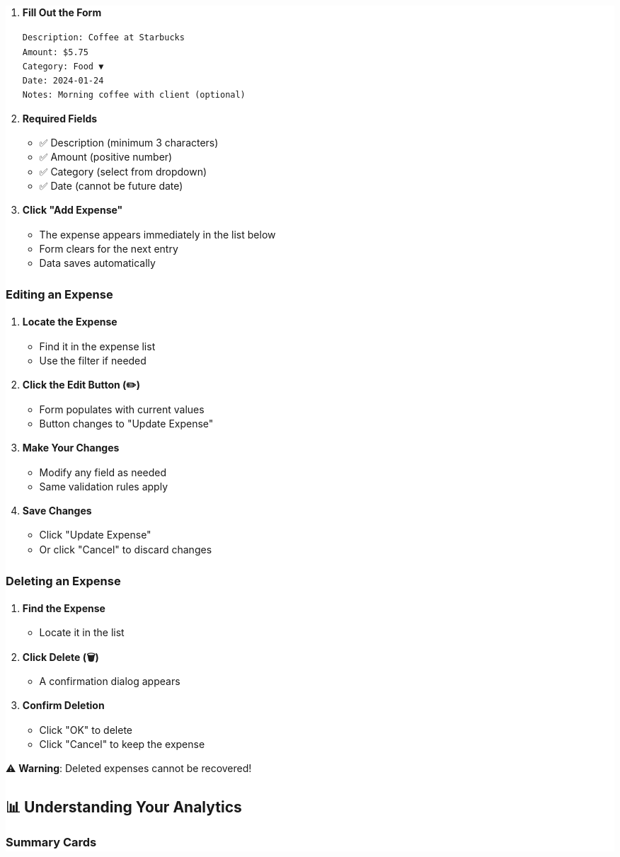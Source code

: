 1. **Fill Out the Form**
   ```
   Description: Coffee at Starbucks
   Amount: $5.75
   Category: Food ▼
   Date: 2024-01-24
   Notes: Morning coffee with client (optional)
   ```

2. **Required Fields**
   - ✅ Description (minimum 3 characters)
   - ✅ Amount (positive number)
   - ✅ Category (select from dropdown)
   - ✅ Date (cannot be future date)

3. **Click "Add Expense"**
   - The expense appears immediately in the list below
   - Form clears for the next entry
   - Data saves automatically

### Editing an Expense

1. **Locate the Expense**
   - Find it in the expense list
   - Use the filter if needed

2. **Click the Edit Button (✏️)**
   - Form populates with current values
   - Button changes to "Update Expense"

3. **Make Your Changes**
   - Modify any field as needed
   - Same validation rules apply

4. **Save Changes**
   - Click "Update Expense"
   - Or click "Cancel" to discard changes

### Deleting an Expense

1. **Find the Expense**
   - Locate it in the list

2. **Click Delete (🗑️)**
   - A confirmation dialog appears

3. **Confirm Deletion**
   - Click "OK" to delete
   - Click "Cancel" to keep the expense

⚠️ **Warning**: Deleted expenses cannot be recovered!

## 📊 Understanding Your Analytics

### Summary Cards
